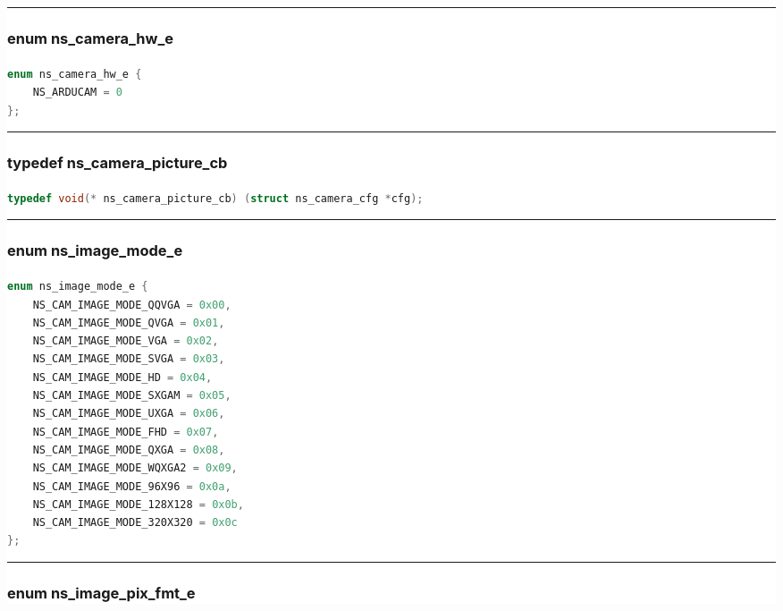 


<hr>



### enum ns\_camera\_hw\_e 

```C++
enum ns_camera_hw_e {
    NS_ARDUCAM = 0
};
```




<hr>



### typedef ns\_camera\_picture\_cb 

```C++
typedef void(* ns_camera_picture_cb) (struct ns_camera_cfg *cfg);
```




<hr>



### enum ns\_image\_mode\_e 

```C++
enum ns_image_mode_e {
    NS_CAM_IMAGE_MODE_QQVGA = 0x00,
    NS_CAM_IMAGE_MODE_QVGA = 0x01,
    NS_CAM_IMAGE_MODE_VGA = 0x02,
    NS_CAM_IMAGE_MODE_SVGA = 0x03,
    NS_CAM_IMAGE_MODE_HD = 0x04,
    NS_CAM_IMAGE_MODE_SXGAM = 0x05,
    NS_CAM_IMAGE_MODE_UXGA = 0x06,
    NS_CAM_IMAGE_MODE_FHD = 0x07,
    NS_CAM_IMAGE_MODE_QXGA = 0x08,
    NS_CAM_IMAGE_MODE_WQXGA2 = 0x09,
    NS_CAM_IMAGE_MODE_96X96 = 0x0a,
    NS_CAM_IMAGE_MODE_128X128 = 0x0b,
    NS_CAM_IMAGE_MODE_320X320 = 0x0c
};
```




<hr>



### enum ns\_image\_pix\_fmt\_e 
